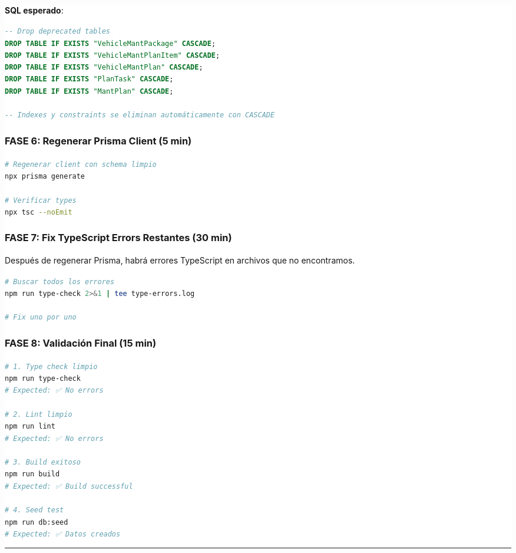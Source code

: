 **SQL esperado**:
```sql
-- Drop deprecated tables
DROP TABLE IF EXISTS "VehicleMantPackage" CASCADE;
DROP TABLE IF EXISTS "VehicleMantPlanItem" CASCADE;
DROP TABLE IF EXISTS "VehicleMantPlan" CASCADE;
DROP TABLE IF EXISTS "PlanTask" CASCADE;
DROP TABLE IF EXISTS "MantPlan" CASCADE;

-- Indexes y constraints se eliminan automáticamente con CASCADE
```

### FASE 6: Regenerar Prisma Client (5 min)

```bash
# Regenerar client con schema limpio
npx prisma generate

# Verificar types
npx tsc --noEmit
```

### FASE 7: Fix TypeScript Errors Restantes (30 min)

Después de regenerar Prisma, habrá errores TypeScript en archivos que no encontramos.

```bash
# Buscar todos los errores
npm run type-check 2>&1 | tee type-errors.log

# Fix uno por uno
```

### FASE 8: Validación Final (15 min)

```bash
# 1. Type check limpio
npm run type-check
# Expected: ✅ No errors

# 2. Lint limpio
npm run lint
# Expected: ✅ No errors

# 3. Build exitoso
npm run build
# Expected: ✅ Build successful

# 4. Seed test
npm run db:seed
# Expected: ✅ Datos creados
```

---
